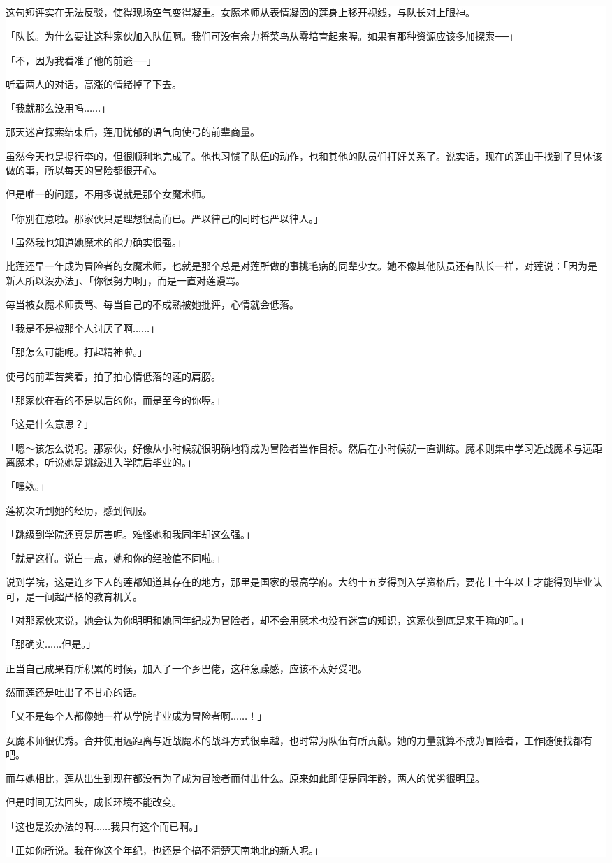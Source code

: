这句短评实在无法反驳，使得现场空气变得凝重。女魔术师从表情凝固的莲身上移开视线，与队长对上眼神。

「队长。为什么要让这种家伙加入队伍啊。我们可没有余力将菜鸟从零培育起来喔。如果有那种资源应该多加探索──」

「不，因为我看准了他的前途──」

听着两人的对话，高涨的情绪掉了下去。

「我就那么没用吗……」

那天迷宫探索结束后，莲用忧郁的语气向使弓的前辈商量。

虽然今天也是提行李的，但很顺利地完成了。他也习惯了队伍的动作，也和其他的队员们打好关系了。说实话，现在的莲由于找到了具体该做的事，所以每天的冒险都很开心。

但是唯一的问题，不用多说就是那个女魔术师。

「你别在意啦。那家伙只是理想很高而已。严以律己的同时也严以律人。」

「虽然我也知道她魔术的能力确实很强。」

比莲还早一年成为冒险者的女魔术师，也就是那个总是对莲所做的事挑毛病的同辈少女。她不像其他队员还有队长一样，对莲说：「因为是新人所以没办法」、「你很努力啊」，而是一直对莲谩骂。

每当被女魔术师责骂、每当自己的不成熟被她批评，心情就会低落。

「我是不是被那个人讨厌了啊……」

「那怎么可能呢。打起精神啦。」

使弓的前辈苦笑着，拍了拍心情低落的莲的肩膀。

「那家伙在看的不是以后的你，而是至今的你喔。」

「这是什么意思？」

「嗯～该怎么说呢。那家伙，好像从小时候就很明确地将成为冒险者当作目标。然后在小时候就一直训练。魔术则集中学习近战魔术与远距离魔术，听说她是跳级进入学院后毕业的。」

「嘿欸。」

莲初次听到她的经历，感到佩服。

「跳级到学院还真是厉害呢。难怪她和我同年却这么强。」

「就是这样。说白一点，她和你的经验值不同啦。」

说到学院，这是连乡下人的莲都知道其存在的地方，那里是国家的最高学府。大约十五岁得到入学资格后，要花上十年以上才能得到毕业认可，是一间超严格的教育机关。

「对那家伙来说，她会认为你明明和她同年纪成为冒险者，却不会用魔术也没有迷宫的知识，这家伙到底是来干嘛的吧。」

「那确实……但是。」

正当自己成果有所积累的时候，加入了一个乡巴佬，这种急躁感，应该不太好受吧。

然而莲还是吐出了不甘心的话。

「又不是每个人都像她一样从学院毕业成为冒险者啊……！」

女魔术师很优秀。合并使用远距离与近战魔术的战斗方式很卓越，也时常为队伍有所贡献。她的力量就算不成为冒险者，工作随便找都有吧。

而与她相比，莲从出生到现在都没有为了成为冒险者而付出什么。原来如此即便是同年龄，两人的优劣很明显。

但是时间无法回头，成长环境不能改变。

「这也是没办法的啊……我只有这个而已啊。」

「正如你所说。我在你这个年纪，也还是个搞不清楚天南地北的新人呢。」
